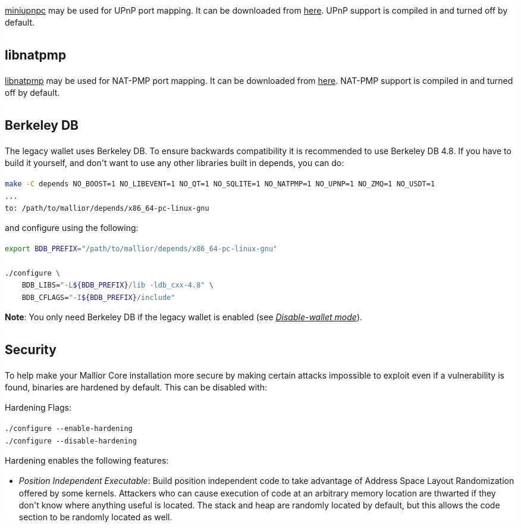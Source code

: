 [miniupnpc](https://miniupnp.tuxfamily.org) may be used for UPnP port mapping.  It can be downloaded from [here](
https://miniupnp.tuxfamily.org/files/).  UPnP support is compiled in and
turned off by default.

libnatpmp
---------

[libnatpmp](https://miniupnp.tuxfamily.org/libnatpmp.html) may be used for NAT-PMP port mapping. It can be downloaded
from [here](https://miniupnp.tuxfamily.org/files/). NAT-PMP support is compiled in and
turned off by default.

Berkeley DB
-----------

The legacy wallet uses Berkeley DB. To ensure backwards compatibility it is
recommended to use Berkeley DB 4.8. If you have to build it yourself, and don't
want to use any other libraries built in depends, you can do:
```bash
make -C depends NO_BOOST=1 NO_LIBEVENT=1 NO_QT=1 NO_SQLITE=1 NO_NATPMP=1 NO_UPNP=1 NO_ZMQ=1 NO_USDT=1
...
to: /path/to/mallior/depends/x86_64-pc-linux-gnu
```
and configure using the following:
```bash
export BDB_PREFIX="/path/to/mallior/depends/x86_64-pc-linux-gnu"

./configure \
    BDB_LIBS="-L${BDB_PREFIX}/lib -ldb_cxx-4.8" \
    BDB_CFLAGS="-I${BDB_PREFIX}/include"
```

**Note**: You only need Berkeley DB if the legacy wallet is enabled (see [*Disable-wallet mode*](#disable-wallet-mode)).

Security
--------
To help make your Mallior Core installation more secure by making certain attacks impossible to
exploit even if a vulnerability is found, binaries are hardened by default.
This can be disabled with:

Hardening Flags:

    ./configure --enable-hardening
    ./configure --disable-hardening


Hardening enables the following features:
* _Position Independent Executable_: Build position independent code to take advantage of Address Space Layout Randomization
    offered by some kernels. Attackers who can cause execution of code at an arbitrary memory
    location are thwarted if they don't know where anything useful is located.
    The stack and heap are randomly located by default, but this allows the code section to be
    randomly located as well.
